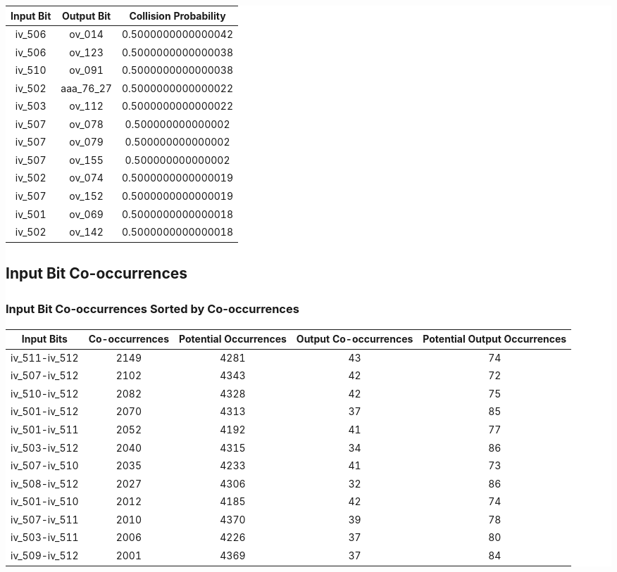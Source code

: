 | Input Bit | Output Bit | Collision Probability |
|:---------:|:----------:|:---------------------:|
| iv_506 | ov_014 | 0.5000000000000042 |
| iv_506 | ov_123 | 0.5000000000000038 |
| iv_510 | ov_091 | 0.5000000000000038 |
| iv_502 | aaa_76_27 | 0.5000000000000022 |
| iv_503 | ov_112 | 0.5000000000000022 |
| iv_507 | ov_078 | 0.500000000000002 |
| iv_507 | ov_079 | 0.500000000000002 |
| iv_507 | ov_155 | 0.500000000000002 |
| iv_502 | ov_074 | 0.5000000000000019 |
| iv_507 | ov_152 | 0.5000000000000019 |
| iv_501 | ov_069 | 0.5000000000000018 |
| iv_502 | ov_142 | 0.5000000000000018 |

## Input Bit Co-occurrences

### Input Bit Co-occurrences Sorted by Co-occurrences

| Input Bits | Co-occurrences | Potential Occurrences | Output Co-occurrences | Potential Output Occurrences |
|:----------:|:--------------:|:---------------------:|:---------------------:|:----------------------------:|
| iv_511-iv_512 | 2149 | 4281 | 43 | 74 |
| iv_507-iv_512 | 2102 | 4343 | 42 | 72 |
| iv_510-iv_512 | 2082 | 4328 | 42 | 75 |
| iv_501-iv_512 | 2070 | 4313 | 37 | 85 |
| iv_501-iv_511 | 2052 | 4192 | 41 | 77 |
| iv_503-iv_512 | 2040 | 4315 | 34 | 86 |
| iv_507-iv_510 | 2035 | 4233 | 41 | 73 |
| iv_508-iv_512 | 2027 | 4306 | 32 | 86 |
| iv_501-iv_510 | 2012 | 4185 | 42 | 74 |
| iv_507-iv_511 | 2010 | 4370 | 39 | 78 |
| iv_503-iv_511 | 2006 | 4226 | 37 | 80 |
| iv_509-iv_512 | 2001 | 4369 | 37 | 84 |
